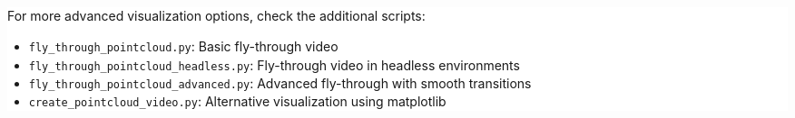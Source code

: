 For more advanced visualization options, check the additional scripts:
- `fly_through_pointcloud.py`: Basic fly-through video
- `fly_through_pointcloud_headless.py`: Fly-through video in headless environments
- `fly_through_pointcloud_advanced.py`: Advanced fly-through with smooth transitions
- `create_pointcloud_video.py`: Alternative visualization using matplotlib 
